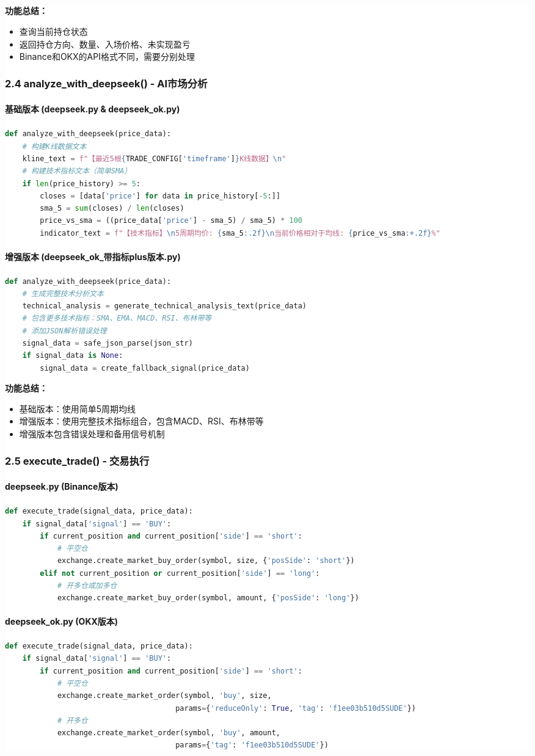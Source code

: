 **功能总结：**
- 查询当前持仓状态
- 返回持仓方向、数量、入场价格、未实现盈亏
- Binance和OKX的API格式不同，需要分别处理

### 2.4 analyze_with_deepseek() - AI市场分析

#### 基础版本 (deepseek.py & deepseek_ok.py)
```python
def analyze_with_deepseek(price_data):
    # 构建K线数据文本
    kline_text = f"【最近5根{TRADE_CONFIG['timeframe']}K线数据】\n"
    # 构建技术指标文本（简单SMA）
    if len(price_history) >= 5:
        closes = [data['price'] for data in price_history[-5:]]
        sma_5 = sum(closes) / len(closes)
        price_vs_sma = ((price_data['price'] - sma_5) / sma_5) * 100
        indicator_text = f"【技术指标】\n5周期均价: {sma_5:.2f}\n当前价格相对于均线: {price_vs_sma:+.2f}%"
```

#### 增强版本 (deepseek_ok_带指标plus版本.py)
```python
def analyze_with_deepseek(price_data):
    # 生成完整技术分析文本
    technical_analysis = generate_technical_analysis_text(price_data)
    # 包含更多技术指标：SMA、EMA、MACD、RSI、布林带等
    # 添加JSON解析错误处理
    signal_data = safe_json_parse(json_str)
    if signal_data is None:
        signal_data = create_fallback_signal(price_data)
```

**功能总结：**
- 基础版本：使用简单5周期均线
- 增强版本：使用完整技术指标组合，包含MACD、RSI、布林带等
- 增强版本包含错误处理和备用信号机制

### 2.5 execute_trade() - 交易执行

#### deepseek.py (Binance版本)
```python
def execute_trade(signal_data, price_data):
    if signal_data['signal'] == 'BUY':
        if current_position and current_position['side'] == 'short':
            # 平空仓
            exchange.create_market_buy_order(symbol, size, {'posSide': 'short'})
        elif not current_position or current_position['side'] == 'long':
            # 开多仓或加多仓
            exchange.create_market_buy_order(symbol, amount, {'posSide': 'long'})
```

#### deepseek_ok.py (OKX版本)
```python
def execute_trade(signal_data, price_data):
    if signal_data['signal'] == 'BUY':
        if current_position and current_position['side'] == 'short':
            # 平空仓
            exchange.create_market_order(symbol, 'buy', size, 
                                       params={'reduceOnly': True, 'tag': 'f1ee03b510d5SUDE'})
            # 开多仓
            exchange.create_market_order(symbol, 'buy', amount, 
                                       params={'tag': 'f1ee03b510d5SUDE'})
```
